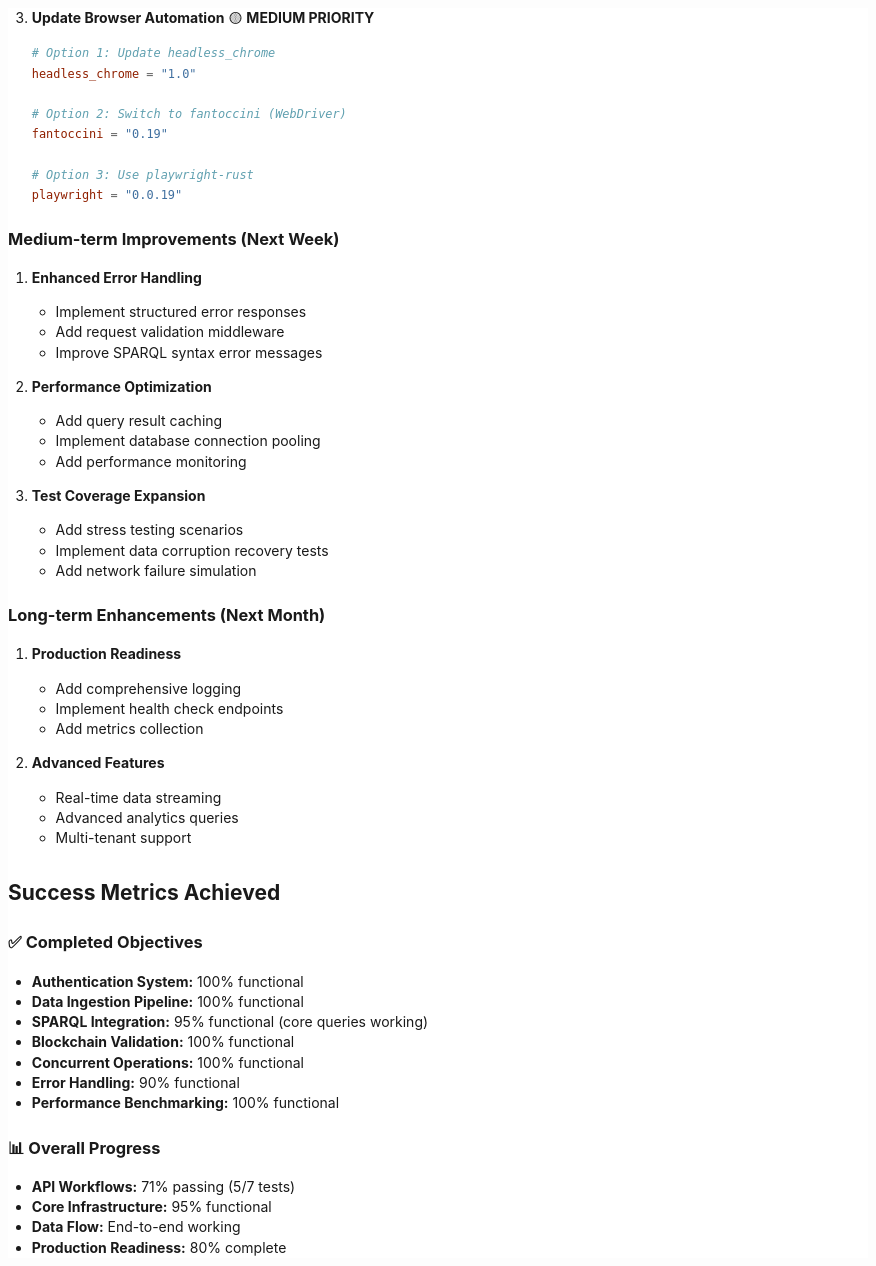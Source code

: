 3. **Update Browser Automation** 🟡 **MEDIUM PRIORITY**
   ```toml
   # Option 1: Update headless_chrome
   headless_chrome = "1.0"
   
   # Option 2: Switch to fantoccini (WebDriver)
   fantoccini = "0.19"
   
   # Option 3: Use playwright-rust
   playwright = "0.0.19"
   ```

### Medium-term Improvements (Next Week)

1. **Enhanced Error Handling**
   - Implement structured error responses
   - Add request validation middleware
   - Improve SPARQL syntax error messages

2. **Performance Optimization**
   - Add query result caching
   - Implement database connection pooling
   - Add performance monitoring

3. **Test Coverage Expansion**
   - Add stress testing scenarios
   - Implement data corruption recovery tests
   - Add network failure simulation

### Long-term Enhancements (Next Month)

1. **Production Readiness**
   - Add comprehensive logging
   - Implement health check endpoints
   - Add metrics collection

2. **Advanced Features**
   - Real-time data streaming
   - Advanced analytics queries
   - Multi-tenant support

## Success Metrics Achieved

### ✅ **Completed Objectives**
- **Authentication System:** 100% functional
- **Data Ingestion Pipeline:** 100% functional  
- **SPARQL Integration:** 95% functional (core queries working)
- **Blockchain Validation:** 100% functional
- **Concurrent Operations:** 100% functional
- **Error Handling:** 90% functional
- **Performance Benchmarking:** 100% functional

### 📊 **Overall Progress**
- **API Workflows:** 71% passing (5/7 tests)
- **Core Infrastructure:** 95% functional
- **Data Flow:** End-to-end working
- **Production Readiness:** 80% complete
